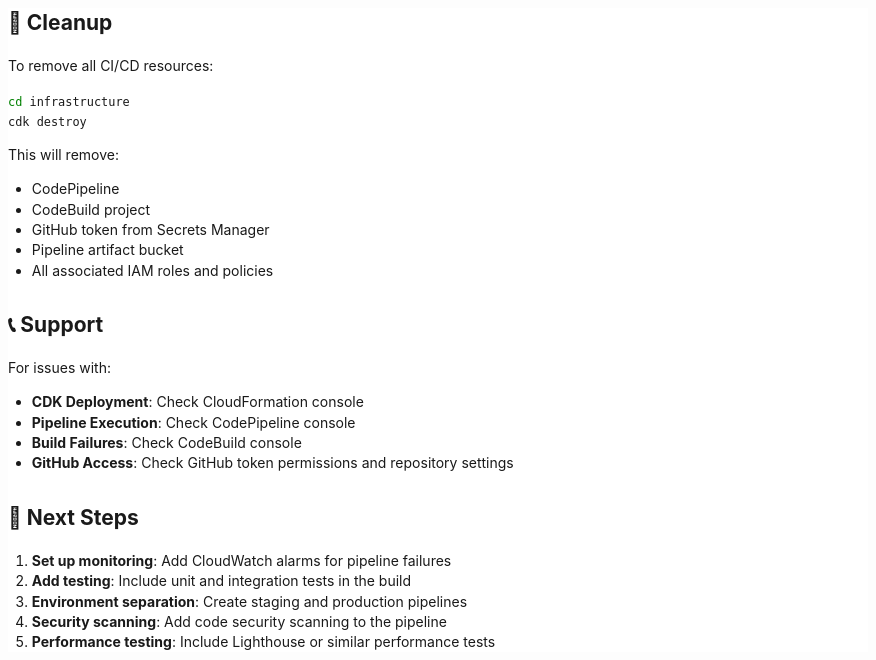 ## 🧹 **Cleanup**

To remove all CI/CD resources:

```bash
cd infrastructure
cdk destroy
```

This will remove:
- CodePipeline
- CodeBuild project
- GitHub token from Secrets Manager
- Pipeline artifact bucket
- All associated IAM roles and policies

## 📞 **Support**

For issues with:
- **CDK Deployment**: Check CloudFormation console
- **Pipeline Execution**: Check CodePipeline console
- **Build Failures**: Check CodeBuild console
- **GitHub Access**: Check GitHub token permissions and repository settings

## 🎯 **Next Steps**

1. **Set up monitoring**: Add CloudWatch alarms for pipeline failures
2. **Add testing**: Include unit and integration tests in the build
3. **Environment separation**: Create staging and production pipelines
4. **Security scanning**: Add code security scanning to the pipeline
5. **Performance testing**: Include Lighthouse or similar performance tests 